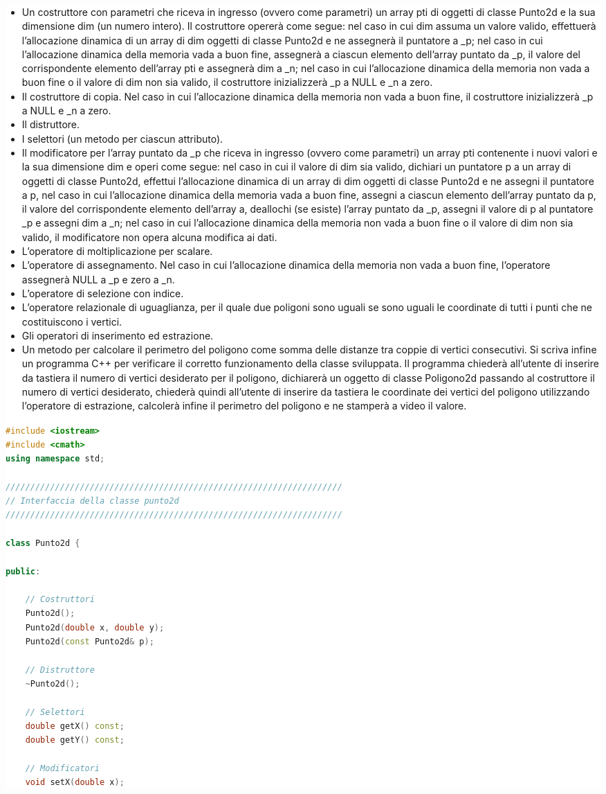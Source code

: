 -	Un costruttore con parametri che riceva in ingresso (ovvero come parametri) un array pti di oggetti di classe Punto2d e la sua dimensione dim (un numero intero). Il costruttore opererà come segue: nel caso in cui dim assuma un valore valido, effettuerà l’allocazione dinamica di un array di dim oggetti di classe Punto2d e ne assegnerà il puntatore a _p; nel caso in cui l’allocazione dinamica della memoria vada a buon fine, assegnerà a ciascun elemento dell’array puntato da _p, il valore del corrispondente elemento dell’array pti e assegnerà dim a _n; nel caso in cui l’allocazione dinamica della memoria non vada a buon fine o il valore di dim non sia valido, il costruttore inizializzerà _p a NULL e _n a zero.
-	Il costruttore di copia. Nel caso in cui l’allocazione dinamica della memoria non vada a buon fine, il costruttore inizializzerà _p a NULL e _n a zero.
-	Il distruttore.
-	I selettori (un metodo per ciascun attributo).
-	Il modificatore per l’array puntato da _p che riceva in ingresso (ovvero come parametri) un array pti contenente i nuovi valori e la sua dimensione dim e operi come segue: nel caso in cui il valore di dim sia valido, dichiari un puntatore p a un array di oggetti di classe Punto2d, effettui l’allocazione dinamica di un array di dim oggetti di classe Punto2d e ne assegni il puntatore a p, nel caso in cui l’allocazione dinamica della memoria vada a buon fine, assegni a ciascun elemento dell’array puntato da p, il valore del corrispondente elemento dell’array a, deallochi (se esiste) l’array puntato da _p, assegni il valore di p al puntatore _p e assegni dim a _n; nel caso in cui l’allocazione dinamica della memoria non vada a buon fine o il valore di dim non sia valido, il modificatore non opera alcuna modifica ai dati.
-	L’operatore di moltiplicazione per scalare.
-	L’operatore di assegnamento. Nel caso in cui l’allocazione dinamica della memoria non vada a buon fine, l’operatore assegnerà NULL a _p e zero a _n.
-	L’operatore di selezione con indice.
-	L’operatore relazionale di uguaglianza, per il quale due poligoni sono uguali se sono uguali le coordinate di tutti i punti che ne costituiscono i vertici.
-	Gli operatori di inserimento ed estrazione.
-	Un metodo per calcolare il perimetro del poligono come somma delle distanze tra coppie di vertici consecutivi.
Si scriva infine un programma C++ per verificare il corretto funzionamento della classe sviluppata. 
Il programma chiederà all’utente di inserire da tastiera il numero di vertici desiderato per il poligono, dichiarerà un oggetto di classe Poligono2d passando al costruttore il numero di vertici desiderato, chiederà quindi all’utente di inserire da tastiera le coordinate dei vertici del poligono utilizzando l’operatore di estrazione, calcolerà infine il perimetro del poligono e ne stamperà a video il valore.

```cpp
#include <iostream>
#include <cmath>
using namespace std;

////////////////////////////////////////////////////////////////////
// Interfaccia della classe punto2d
////////////////////////////////////////////////////////////////////

class Punto2d {

public:

	// Costruttori
	Punto2d();
	Punto2d(double x, double y);
	Punto2d(const Punto2d& p);

	// Distruttore
	~Punto2d();

	// Selettori
	double getX() const;
	double getY() const;

	// Modificatori
	void setX(double x);
```